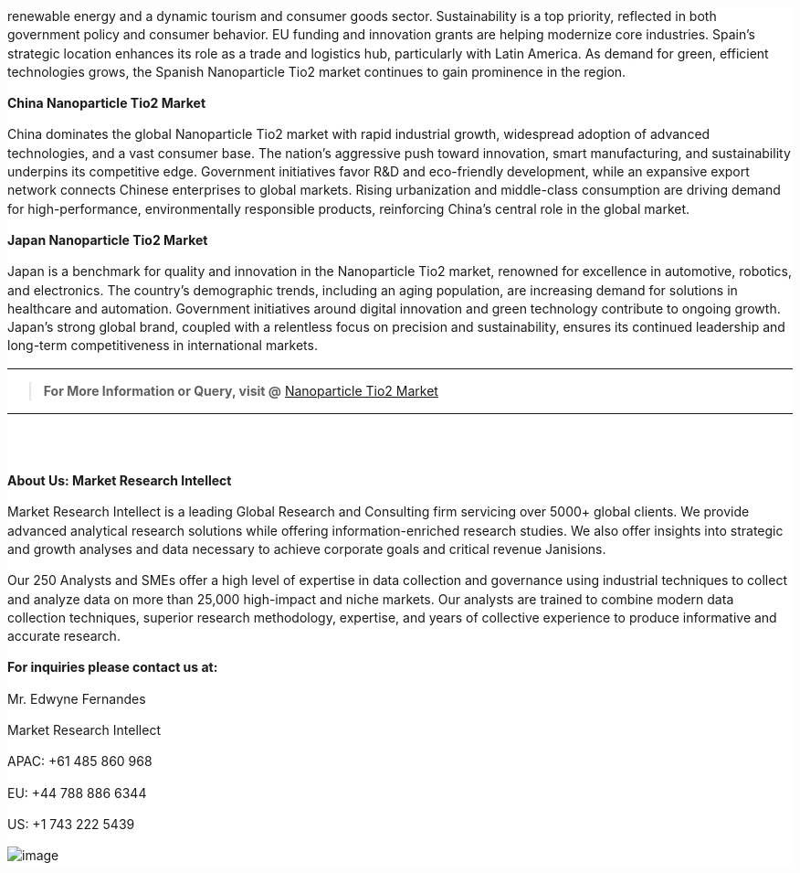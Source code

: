 renewable energy and a dynamic tourism and consumer goods sector. Sustainability is a top priority, reflected in both government policy and consumer behavior. EU funding and innovation grants are helping modernize core industries. Spain&rsquo;s strategic location enhances its role as a trade and logistics hub, particularly with Latin America. As demand for green, efficient technologies grows, the Spanish Nanoparticle Tio2 market continues to gain prominence in the region.</p><p class="" data-start="4977" data-end="5589"><strong data-start="4977" data-end="4998">China Nanoparticle Tio2 Market</strong></p><p class="" data-start="4977" data-end="5589">China dominates the global Nanoparticle Tio2 market with rapid industrial growth, widespread adoption of advanced technologies, and a vast consumer base. The nation&rsquo;s aggressive push toward innovation, smart manufacturing, and sustainability underpins its competitive edge. Government initiatives favor R&amp;D and eco-friendly development, while an expansive export network connects Chinese enterprises to global markets. Rising urbanization and middle-class consumption are driving demand for high-performance, environmentally responsible products, reinforcing China&rsquo;s central role in the global market.</p><p class="" data-start="5591" data-end="6162"><strong data-start="5591" data-end="5612">Japan Nanoparticle Tio2 Market</strong></p><p class="" data-start="5591" data-end="6162">Japan is a benchmark for quality and innovation in the Nanoparticle Tio2 market, renowned for excellence in automotive, robotics, and electronics. The country&rsquo;s demographic trends, including an aging population, are increasing demand for solutions in healthcare and automation. Government initiatives around digital innovation and green technology contribute to ongoing growth. Japan&rsquo;s strong global brand, coupled with a relentless focus on precision and sustainability, ensures its continued leadership and long-term competitiveness in international markets.</p><hr /><blockquote><p><span class="font-[700]"><strong>For More Information or Query, visit&nbsp;@</strong>&nbsp;</span><span class="font-[700]"><a href="https://www.marketresearchintellect.com/product/global-nanoparticle-tio2-market-size-and-forecast/?utm_source=Linkedin&utm_medium=019" target="_blank" data-tracking-control-name="article-ssr-frontend-pulse_little-text-block" data-tracking-will-navigate="" data-test-link="">Nanoparticle Tio2 Market</a></span></p></blockquote><hr /><h3>&nbsp;</h3><p><strong><span class="font-[700]">About Us: Market Research Intellect</span></strong></p><p><span class="">Market Research Intellect is a leading Global Research and Consulting firm servicing over 5000+ global clients. We provide advanced analytical research solutions while offering information-enriched research studies.&nbsp;</span>We also offer insights into strategic and growth analyses and data necessary to achieve corporate goals and critical revenue Janisions.</p><p><span class="">Our 250 Analysts and SMEs offer a high level of expertise in data collection and governance using industrial techniques to collect and analyze data on more than 25,000 high-impact and niche markets. Our analysts are trained to combine modern data collection techniques, superior research methodology, expertise, and years of collective experience to produce informative and accurate research.</span></p><p><strong>For inquiries please contact us at:</strong></p><p>Mr. Edwyne Fernandes</p><p>Market Research Intellect</p><p>APAC: +61 485 860 968</p><p>EU: +44 788 886 6344</p><p>US: +1 743 222 5439</p>
![image](https://github.com/user-attachments/assets/43fa0463-984e-488d-b4bf-86d1b2771336)
